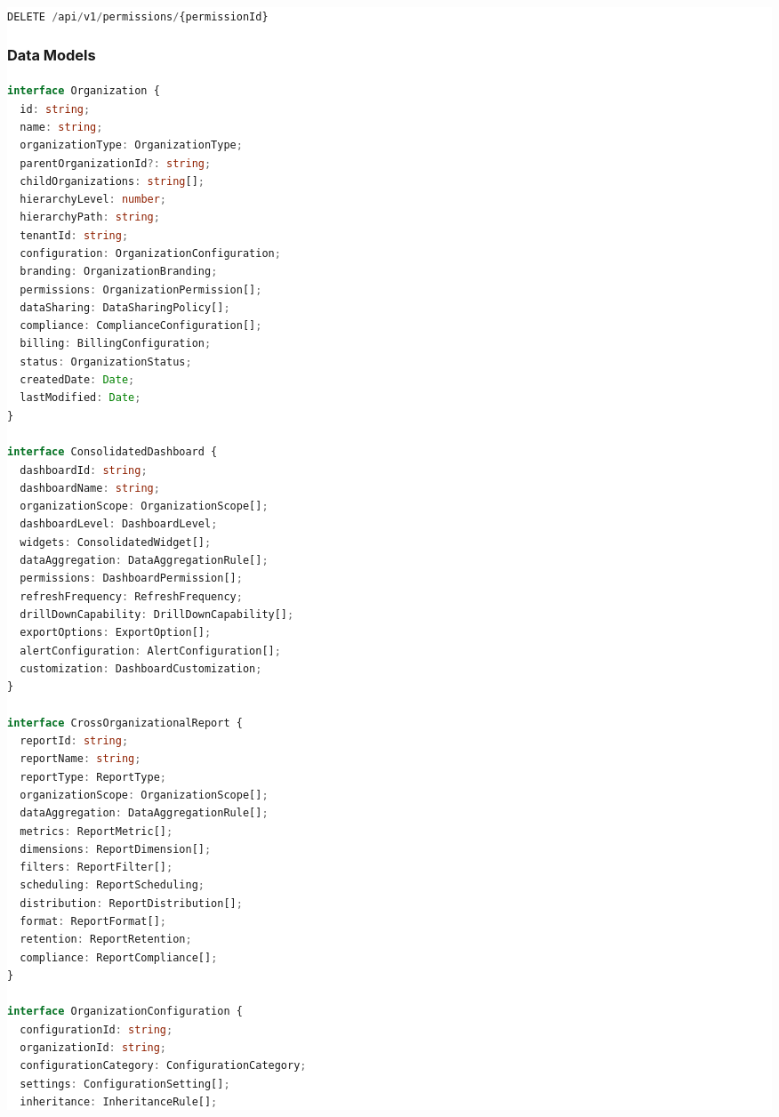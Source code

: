 ```typescript
DELETE /api/v1/permissions/{permissionId}
```

### Data Models

```typescript
interface Organization {
  id: string;
  name: string;
  organizationType: OrganizationType;
  parentOrganizationId?: string;
  childOrganizations: string[];
  hierarchyLevel: number;
  hierarchyPath: string;
  tenantId: string;
  configuration: OrganizationConfiguration;
  branding: OrganizationBranding;
  permissions: OrganizationPermission[];
  dataSharing: DataSharingPolicy[];
  compliance: ComplianceConfiguration[];
  billing: BillingConfiguration;
  status: OrganizationStatus;
  createdDate: Date;
  lastModified: Date;
}

interface ConsolidatedDashboard {
  dashboardId: string;
  dashboardName: string;
  organizationScope: OrganizationScope[];
  dashboardLevel: DashboardLevel;
  widgets: ConsolidatedWidget[];
  dataAggregation: DataAggregationRule[];
  permissions: DashboardPermission[];
  refreshFrequency: RefreshFrequency;
  drillDownCapability: DrillDownCapability[];
  exportOptions: ExportOption[];
  alertConfiguration: AlertConfiguration[];
  customization: DashboardCustomization;
}

interface CrossOrganizationalReport {
  reportId: string;
  reportName: string;
  reportType: ReportType;
  organizationScope: OrganizationScope[];
  dataAggregation: DataAggregationRule[];
  metrics: ReportMetric[];
  dimensions: ReportDimension[];
  filters: ReportFilter[];
  scheduling: ReportScheduling;
  distribution: ReportDistribution[];
  format: ReportFormat[];
  retention: ReportRetention;
  compliance: ReportCompliance[];
}

interface OrganizationConfiguration {
  configurationId: string;
  organizationId: string;
  configurationCategory: ConfigurationCategory;
  settings: ConfigurationSetting[];
  inheritance: InheritanceRule[];
```